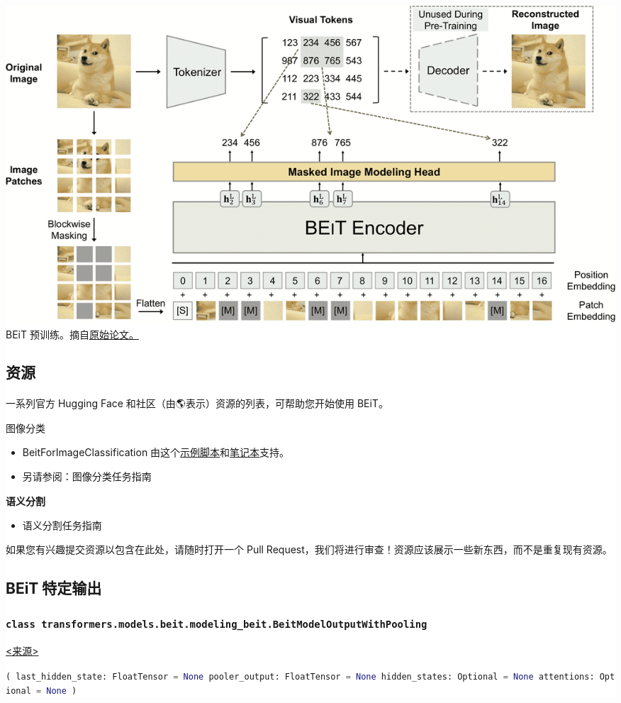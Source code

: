 ![图示](img/6740a7101e0ab9d00b7aec6fa2bd9f0c.png) BEiT 预训练。摘自[原始论文。](https://arxiv.org/abs/2106.08254)

## 资源

一系列官方 Hugging Face 和社区（由🌎表示）资源的列表，可帮助您开始使用 BEiT。

图像分类

+   BeitForImageClassification 由这个[示例脚本](https://github.com/huggingface/transformers/tree/main/examples/pytorch/image-classification)和[笔记本](https://colab.research.google.com/github/huggingface/notebooks/blob/main/examples/image_classification.ipynb)支持。

+   另请参阅：图像分类任务指南

**语义分割**

+   语义分割任务指南

如果您有兴趣提交资源以包含在此处，请随时打开一个 Pull Request，我们将进行审查！资源应该展示一些新东西，而不是重复现有资源。

## BEiT 特定输出

### `class transformers.models.beit.modeling_beit.BeitModelOutputWithPooling`

[<来源>](https://github.com/huggingface/transformers/blob/v4.37.2/src/transformers/models/beit/modeling_beit.py#L69)

```py
( last_hidden_state: FloatTensor = None pooler_output: FloatTensor = None hidden_states: Optional = None attentions: Optional = None )
```
